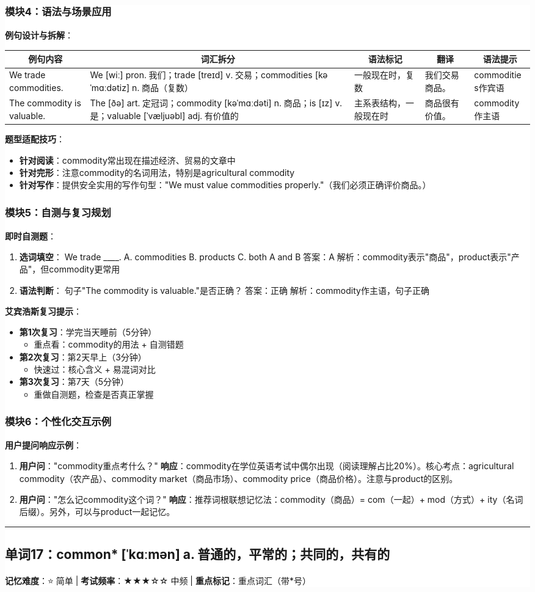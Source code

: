 ### 模块4：语法与场景应用

**例句设计与拆解**：

| 例句内容 | 词汇拆分 | 语法标记 | 翻译 | 语法提示 |
|---------|---------|---------|------|----------|
| We trade commodities. | We [wiː] pron. 我们；trade [treɪd] v. 交易；commodities [kəˈmɑːdətiz] n. 商品（复数） | 一般现在时，复数 | 我们交易商品。 | commodities作宾语 |
| The commodity is valuable. | The [ðə] art. 定冠词；commodity [kəˈmɑːdəti] n. 商品；is [ɪz] v. 是；valuable [ˈvæljuəbl] adj. 有价值的 | 主系表结构，一般现在时 | 商品很有价值。 | commodity作主语 |

**题型适配技巧**：
- **针对阅读**：commodity常出现在描述经济、贸易的文章中
- **针对完形**：注意commodity的名词用法，特别是agricultural commodity
- **针对写作**：提供安全实用的写作句型："We must value commodities properly."（我们必须正确评价商品。）

### 模块5：自测与复习规划

**即时自测题**：

1. **选词填空**：
   We trade ____.
   A. commodities  B. products  C. both A and B
   答案：A
   解析：commodity表示"商品"，product表示"产品"，但commodity更常用

2. **语法判断**：
   句子"The commodity is valuable."是否正确？
   答案：正确
   解析：commodity作主语，句子正确

**艾宾浩斯复习提示**：
- **第1次复习**：学完当天睡前（5分钟）
  - 重点看：commodity的用法 + 自测错题
- **第2次复习**：第2天早上（3分钟）
  - 快速过：核心含义 + 易混词对比
- **第3次复习**：第7天（5分钟）
  - 重做自测题，检查是否真正掌握

### 模块6：个性化交互示例

**用户提问响应示例**：

1. **用户问**："commodity重点考什么？"
   **响应**：commodity在学位英语考试中偶尔出现（阅读理解占比20%）。核心考点：agricultural commodity（农产品）、commodity market（商品市场）、commodity price（商品价格）。注意与product的区别。

2. **用户问**："怎么记commodity这个词？"
   **响应**：推荐词根联想记忆法：commodity（商品）= com（一起）+ mod（方式）+ ity（名词后缀）。另外，可以与product一起记忆。

---

## 单词17：common* [ˈkɑːmən] a. 普通的，平常的；共同的，共有的

**记忆难度**：⭐ 简单 | **考试频率**：★★★☆☆ 中频 | **重点标记**：重点词汇（带*号）
